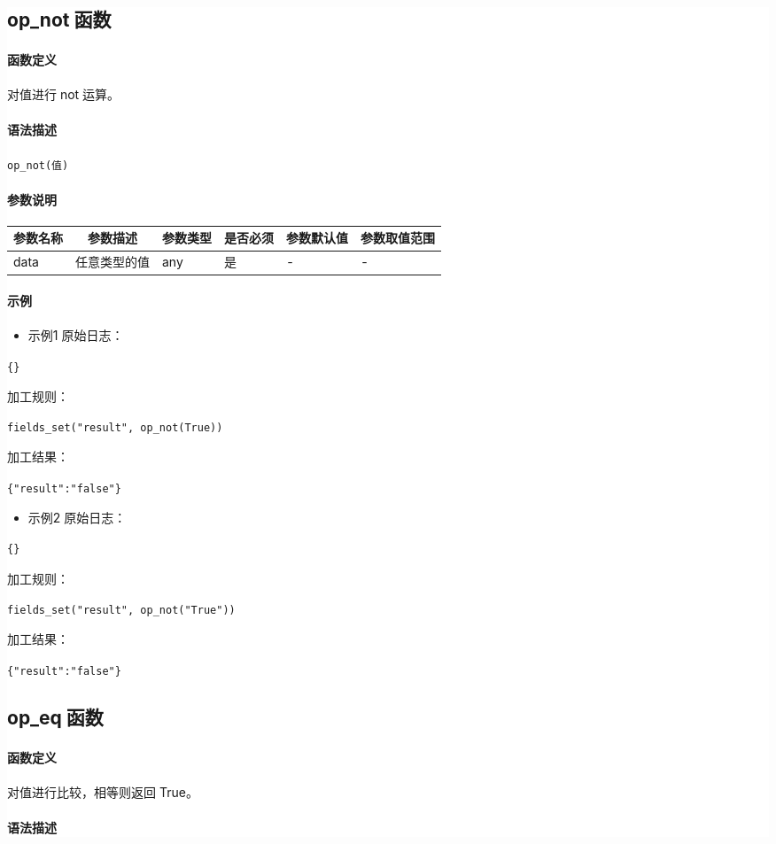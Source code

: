 
## op_not 函数

#### 函数定义

对值进行 not 运算。

#### 语法描述

```sql
op_not(值)
```

#### 参数说明

| 参数名称 | 参数描述 | 参数类型 | 是否必须 | 参数默认值 | 参数取值范围 |
|----------- | ----------- | ----------- | ----------- | -------------- | -------------- |
|data|任意类型的值|any|是|-|-|


#### 示例
- 示例1
原始日志：
```
{}
```
加工规则：
```
fields_set("result", op_not(True))
```
加工结果：
```
{"result":"false"}
```
- 示例2
原始日志：
```
{}
```
加工规则：
```
fields_set("result", op_not("True"))
```
加工结果：
```
{"result":"false"}
```

## op_eq 函数

#### 函数定义

对值进行比较，相等则返回 True。

#### 语法描述
